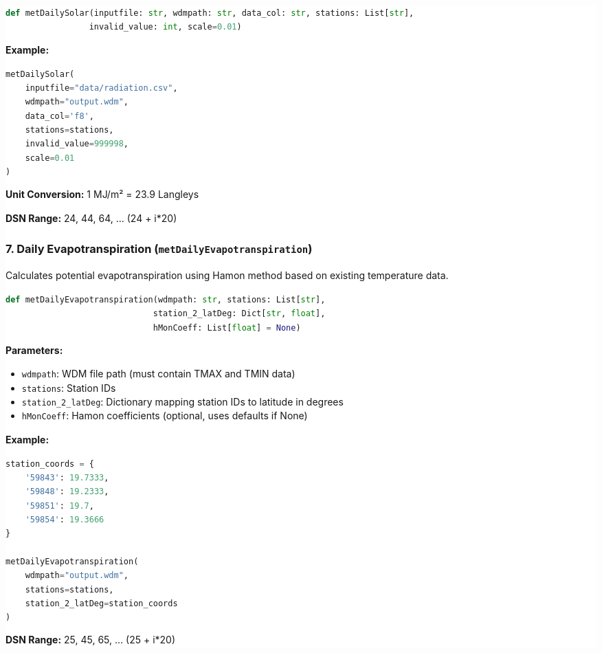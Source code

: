 ```python
def metDailySolar(inputfile: str, wdmpath: str, data_col: str, stations: List[str], 
                 invalid_value: int, scale=0.01)
```

**Example:**
```python
metDailySolar(
    inputfile="data/radiation.csv",
    wdmpath="output.wdm",
    data_col='f8',
    stations=stations,
    invalid_value=999998,
    scale=0.01
)
```

**Unit Conversion:** 1 MJ/m² = 23.9 Langleys

**DSN Range:** 24, 44, 64, ... (24 + i*20)

### 7. Daily Evapotranspiration (`metDailyEvapotranspiration`)

Calculates potential evapotranspiration using Hamon method based on existing temperature data.

```python
def metDailyEvapotranspiration(wdmpath: str, stations: List[str], 
                              station_2_latDeg: Dict[str, float],
                              hMonCoeff: List[float] = None)
```

**Parameters:**
- `wdmpath`: WDM file path (must contain TMAX and TMIN data)
- `stations`: Station IDs
- `station_2_latDeg`: Dictionary mapping station IDs to latitude in degrees
- `hMonCoeff`: Hamon coefficients (optional, uses defaults if None)

**Example:**
```python
station_coords = {
    '59843': 19.7333, 
    '59848': 19.2333, 
    '59851': 19.7, 
    '59854': 19.3666
}

metDailyEvapotranspiration(
    wdmpath="output.wdm",
    stations=stations,
    station_2_latDeg=station_coords
)
```

**DSN Range:** 25, 45, 65, ... (25 + i*20)

